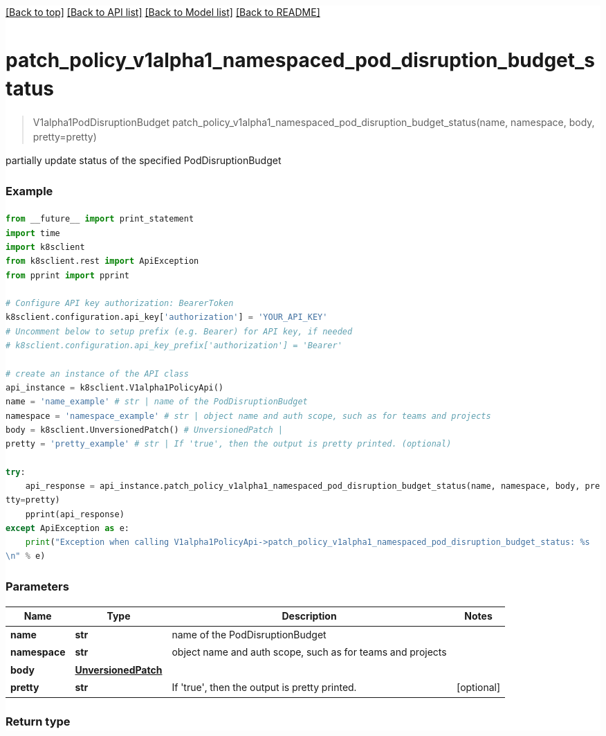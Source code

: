 [[Back to top]](#) [[Back to API list]](../README.md#documentation-for-api-endpoints) [[Back to Model list]](../README.md#documentation-for-models) [[Back to README]](../README.md)

# **patch_policy_v1alpha1_namespaced_pod_disruption_budget_status**
> V1alpha1PodDisruptionBudget patch_policy_v1alpha1_namespaced_pod_disruption_budget_status(name, namespace, body, pretty=pretty)



partially update status of the specified PodDisruptionBudget

### Example 
```python
from __future__ import print_statement
import time
import k8sclient
from k8sclient.rest import ApiException
from pprint import pprint

# Configure API key authorization: BearerToken
k8sclient.configuration.api_key['authorization'] = 'YOUR_API_KEY'
# Uncomment below to setup prefix (e.g. Bearer) for API key, if needed
# k8sclient.configuration.api_key_prefix['authorization'] = 'Bearer'

# create an instance of the API class
api_instance = k8sclient.V1alpha1PolicyApi()
name = 'name_example' # str | name of the PodDisruptionBudget
namespace = 'namespace_example' # str | object name and auth scope, such as for teams and projects
body = k8sclient.UnversionedPatch() # UnversionedPatch | 
pretty = 'pretty_example' # str | If 'true', then the output is pretty printed. (optional)

try: 
    api_response = api_instance.patch_policy_v1alpha1_namespaced_pod_disruption_budget_status(name, namespace, body, pretty=pretty)
    pprint(api_response)
except ApiException as e:
    print("Exception when calling V1alpha1PolicyApi->patch_policy_v1alpha1_namespaced_pod_disruption_budget_status: %s\n" % e)
```

### Parameters

Name | Type | Description  | Notes
------------- | ------------- | ------------- | -------------
 **name** | **str**| name of the PodDisruptionBudget | 
 **namespace** | **str**| object name and auth scope, such as for teams and projects | 
 **body** | [**UnversionedPatch**](UnversionedPatch.md)|  | 
 **pretty** | **str**| If &#39;true&#39;, then the output is pretty printed. | [optional] 

### Return type
